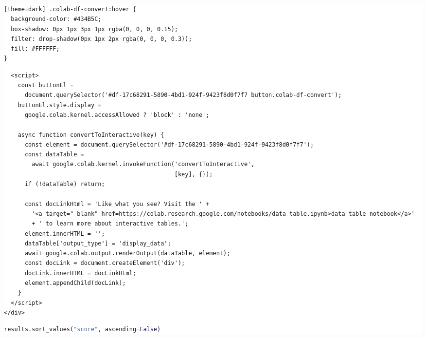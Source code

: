     [theme=dark] .colab-df-convert:hover {
      background-color: #434B5C;
      box-shadow: 0px 1px 3px 1px rgba(0, 0, 0, 0.15);
      filter: drop-shadow(0px 1px 2px rgba(0, 0, 0, 0.3));
      fill: #FFFFFF;
    }
  </style>

      <script>
        const buttonEl =
          document.querySelector('#df-17c68291-5890-4bd1-924f-9423f8d0f7f7 button.colab-df-convert');
        buttonEl.style.display =
          google.colab.kernel.accessAllowed ? 'block' : 'none';

        async function convertToInteractive(key) {
          const element = document.querySelector('#df-17c68291-5890-4bd1-924f-9423f8d0f7f7');
          const dataTable =
            await google.colab.kernel.invokeFunction('convertToInteractive',
                                                     [key], {});
          if (!dataTable) return;

          const docLinkHtml = 'Like what you see? Visit the ' +
            '<a target="_blank" href=https://colab.research.google.com/notebooks/data_table.ipynb>data table notebook</a>'
            + ' to learn more about interactive tables.';
          element.innerHTML = '';
          dataTable['output_type'] = 'display_data';
          await google.colab.output.renderOutput(dataTable, element);
          const docLink = document.createElement('div');
          docLink.innerHTML = docLinkHtml;
          element.appendChild(docLink);
        }
      </script>
    </div>
  </div>





```python
results.sort_values("score", ascending=False)
```





  <div id="df-e023e6a4-4c3f-46d9-9958-2b8b0e640726">
    <div class="colab-df-container">
      <div>
<style scoped>
    .dataframe tbody tr th:only-of-type {
        vertical-align: middle;
    }

    .dataframe tbody tr th {
        vertical-align: top;
    }
